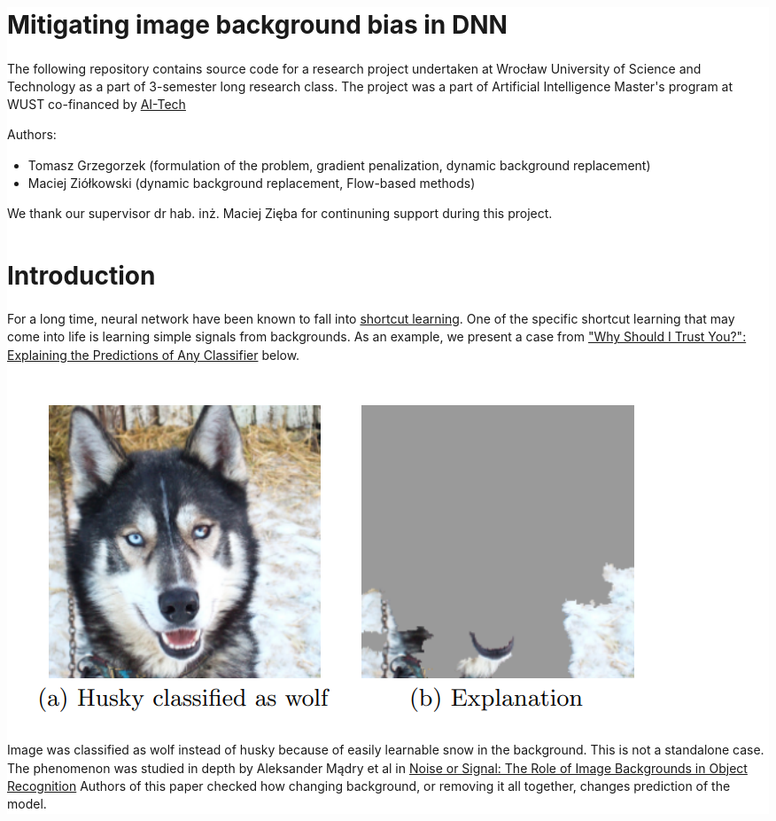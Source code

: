 # Mitigating image background bias in DNN

The following repository contains source code for a research project undertaken at Wrocław University of Science and Technology as a part of 3-semester long research class. The project was a part of Artificial Intelligence Master's program at WUST co-financed by [AI-Tech](https://www.gov.pl/web/aitech)

Authors:

- Tomasz Grzegorzek (formulation of the problem, gradient penalization, dynamic background replacement)
- Maciej Ziółkowski (dynamic background replacement, Flow-based methods)

We thank our supervisor  dr hab. inż. Maciej Zięba for continuning support during this project.

# Introduction

For a long time, neural network have been known to fall into [shortcut learning](https://arxiv.org/pdf/2004.07780.pdf). One of the specific shortcut learning that may come into life is learning simple signals from backgrounds. As an example, we present a case from ["Why Should I Trust You?": Explaining the Predictions of Any Classifier](https://arxiv.org/pdf/1602.04938.pdf) below. 

![alt text](static/lime_example.PNG "Lime example")

Image was classified as wolf instead of husky because of easily learnable snow in the background. This is not a standalone case. The phenomenon was studied in depth by Aleksander Mądry et al in [Noise or Signal: The Role of Image Backgrounds in Object Recognition](https://arxiv.org/pdf/2006.09994.pdf) Authors of this paper checked how changing background, or removing it all together, changes prediction of the model. 
